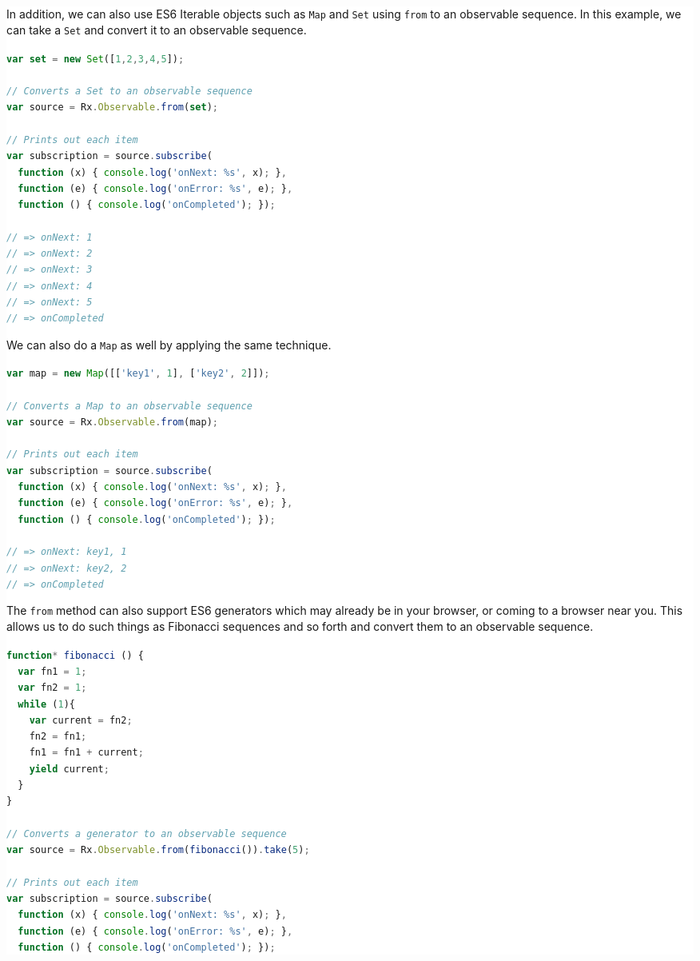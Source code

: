 
In addition, we can also use ES6 Iterable objects such as `Map` and `Set` using `from` to an observable sequence.  In this example, we can take a `Set` and convert it to an observable sequence.

```js
var set = new Set([1,2,3,4,5]);

// Converts a Set to an observable sequence
var source = Rx.Observable.from(set);

// Prints out each item
var subscription = source.subscribe(
  function (x) { console.log('onNext: %s', x); },
  function (e) { console.log('onError: %s', e); },
  function () { console.log('onCompleted'); });

// => onNext: 1
// => onNext: 2
// => onNext: 3
// => onNext: 4
// => onNext: 5
// => onCompleted
```

We can also do a `Map` as well by applying the same technique.

```js
var map = new Map([['key1', 1], ['key2', 2]]);

// Converts a Map to an observable sequence
var source = Rx.Observable.from(map);

// Prints out each item
var subscription = source.subscribe(
  function (x) { console.log('onNext: %s', x); },
  function (e) { console.log('onError: %s', e); },
  function () { console.log('onCompleted'); });

// => onNext: key1, 1
// => onNext: key2, 2
// => onCompleted
```

The `from` method can also support ES6 generators which may already be in your browser, or coming to a browser near you.  This allows us to do such things as Fibonacci sequences and so forth and convert them to an observable sequence.

```js
function* fibonacci () {
  var fn1 = 1;
  var fn2 = 1;
  while (1){
    var current = fn2;
    fn2 = fn1;
    fn1 = fn1 + current;
    yield current;
  }
}

// Converts a generator to an observable sequence
var source = Rx.Observable.from(fibonacci()).take(5);

// Prints out each item
var subscription = source.subscribe(
  function (x) { console.log('onNext: %s', x); },
  function (e) { console.log('onError: %s', e); },
  function () { console.log('onCompleted'); });
```